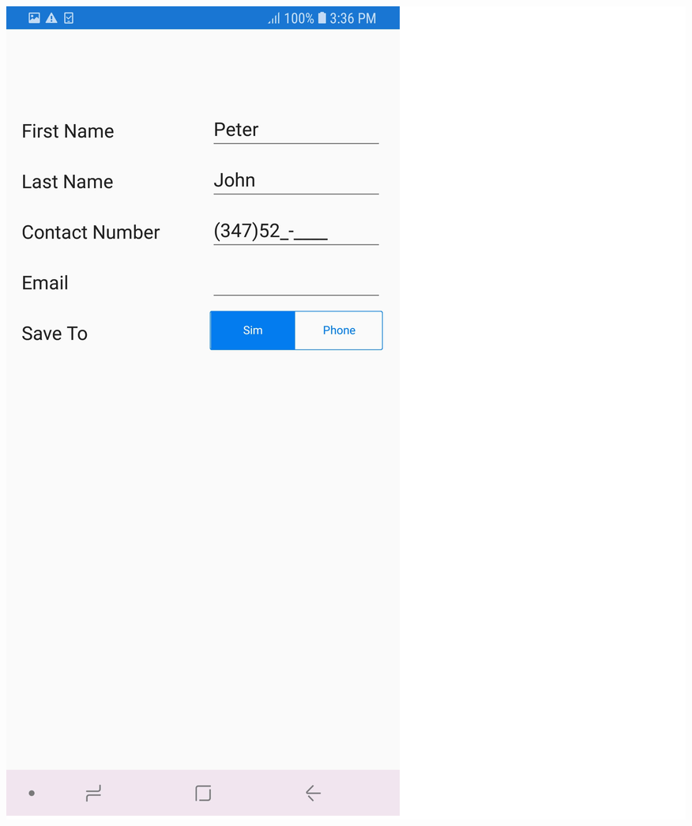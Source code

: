 ![Loading masked edit text editor in Xamarin.Forms DataForm](SfDataForm_images/xamarin-forms-maskededittexteditor.png)
